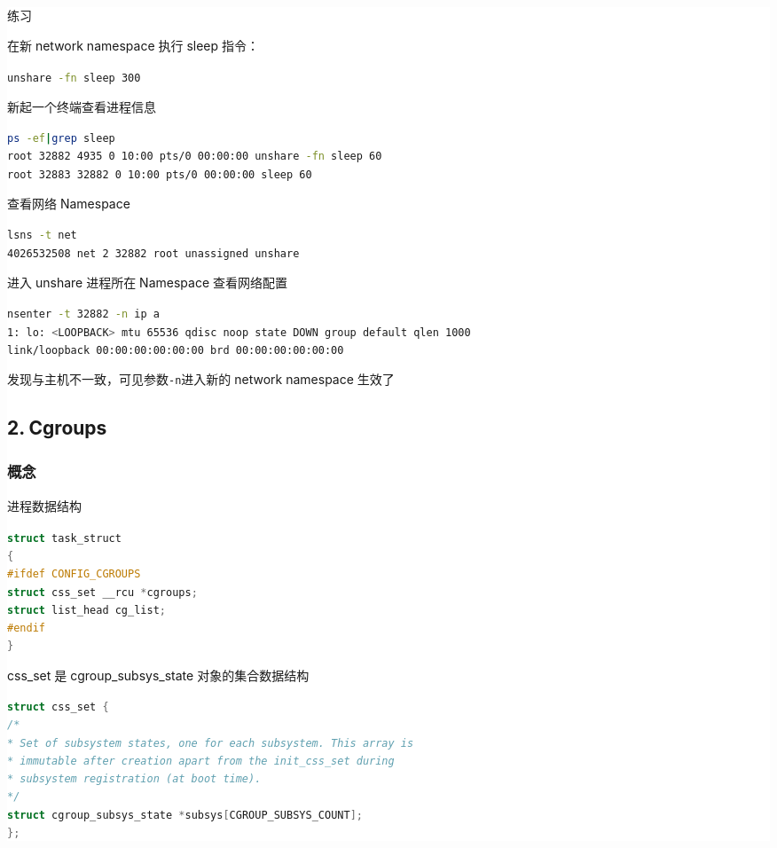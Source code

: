 





练习

在新 network namespace 执行 sleep 指令：
```bash
unshare -fn sleep 300
```

新起一个终端查看进程信息

```bash
ps -ef|grep sleep
root 32882 4935 0 10:00 pts/0 00:00:00 unshare -fn sleep 60
root 32883 32882 0 10:00 pts/0 00:00:00 sleep 60
```

查看网络 Namespace

```bash
lsns -t net
4026532508 net 2 32882 root unassigned unshare
```

进入 unshare 进程所在 Namespace 查看网络配置

```bash
nsenter -t 32882 -n ip a
1: lo: <LOOPBACK> mtu 65536 qdisc noop state DOWN group default qlen 1000
link/loopback 00:00:00:00:00:00 brd 00:00:00:00:00:00
```

发现与主机不一致，可见参数`-n`进入新的 network namespace 生效了





## 2. Cgroups

### 概念

进程数据结构

```c
struct task_struct
{
#ifdef CONFIG_CGROUPS
struct css_set __rcu *cgroups; 
struct list_head cg_list; 
#endif
}
```

css_set 是 cgroup_subsys_state 对象的集合数据结构

```c
struct css_set {
/*
* Set of subsystem states, one for each subsystem. This array is
* immutable after creation apart from the init_css_set during
* subsystem registration (at boot time).
*/
struct cgroup_subsys_state *subsys[CGROUP_SUBSYS_COUNT];
};
```
